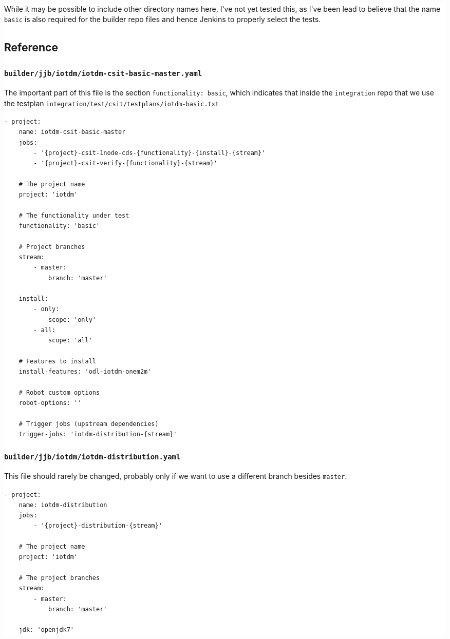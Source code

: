 While it may be possible to include other directory names here, I've not yet tested this, as I've been lead to believe that the name `basic` is also required for the builder repo files and hence Jenkins to properly select the tests.

## Reference

### `builder/jjb/iotdm/iotdm-csit-basic-master.yaml`
The important part of this file is the section `functionality: basic`, which indicates that inside the `integration` repo that we use the testplan `integration/test/csit/testplans/iotdm-basic.txt`

```
- project:
    name: iotdm-csit-basic-master
    jobs:
        - '{project}-csit-1node-cds-{functionality}-{install}-{stream}'
        - '{project}-csit-verify-{functionality}-{stream}'

    # The project name
    project: 'iotdm'

    # The functionality under test
    functionality: 'basic'

    # Project branches
    stream:
        - master:
            branch: 'master'

    install:
        - only:
            scope: 'only'
        - all:
            scope: 'all'

    # Features to install
    install-features: 'odl-iotdm-onem2m'

    # Robot custom options
    robot-options: ''

    # Trigger jobs (upstream dependencies)
    trigger-jobs: 'iotdm-distribution-{stream}'
```

### `builder/jjb/iotdm/iotdm-distribution.yaml`

This file should rarely be changed, probably only if we want to use a different branch besides `master`.

```
- project:
    name: iotdm-distribution
    jobs:
        - '{project}-distribution-{stream}'

    # The project name
    project: 'iotdm'

    # The project branches
    stream:
        - master:
            branch: 'master'

    jdk: 'openjdk7'
```